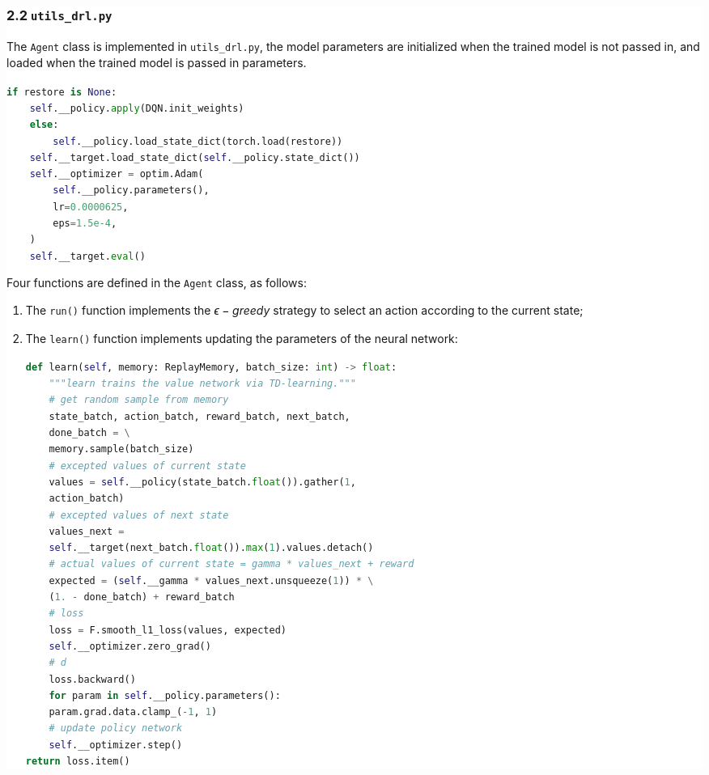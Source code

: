 ### 2.2 `utils_drl.py`

The `Agent` class is implemented in `utils_drl.py`, the model parameters are initialized when the trained model is not passed in, and loaded when the trained model is passed in parameters.

```python
if restore is None:
    self.__policy.apply(DQN.init_weights)
    else:
        self.__policy.load_state_dict(torch.load(restore))
    self.__target.load_state_dict(self.__policy.state_dict())
    self.__optimizer = optim.Adam(
        self.__policy.parameters(),
        lr=0.0000625,
        eps=1.5e-4,
    )
    self.__target.eval()
```

Four functions are defined in the `Agent` class, as follows:

1. The `run()` function implements the $\epsilon-greedy$ strategy to select an action according to the current state;

2. The `learn()` function implements updating the parameters of the neural network:

    ```python
    def learn(self, memory: ReplayMemory, batch_size: int) -> float:
        """learn trains the value network via TD-learning."""
        # get random sample from memory
        state_batch, action_batch, reward_batch, next_batch,
        done_batch = \
        memory.sample(batch_size)
        # excepted values of current state
        values = self.__policy(state_batch.float()).gather(1,
        action_batch)
        # excepted values of next state
        values_next =
        self.__target(next_batch.float()).max(1).values.detach()
        # actual values of current state = gamma * values_next + reward
        expected = (self.__gamma * values_next.unsqueeze(1)) * \
        (1. - done_batch) + reward_batch
        # loss
        loss = F.smooth_l1_loss(values, expected)
        self.__optimizer.zero_grad()
        # d
        loss.backward()
        for param in self.__policy.parameters():
        param.grad.data.clamp_(-1, 1)
        # update policy network
        self.__optimizer.step()
    return loss.item()
    ```
